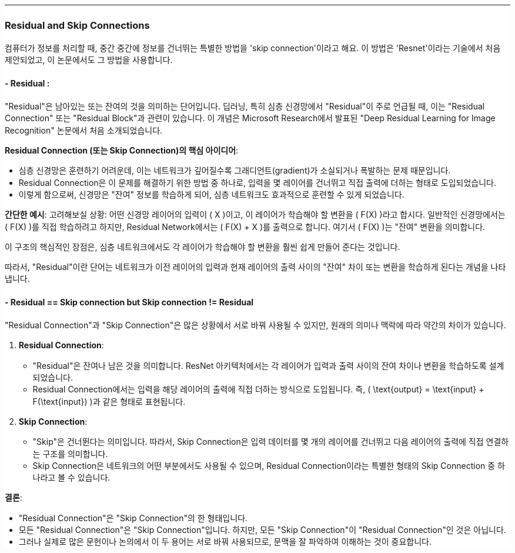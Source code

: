 




---
### Residual and Skip Connections

컴퓨터가 정보를 처리할 때, 중간 중간에 정보를 건너뛰는 특별한 방법을 'skip connection'이라고 해요. 이 방법은 'Resnet'이라는 기술에서 처음 제안되었고, 이 논문에서도 그 방법을 사용합니다.


#### - Residual :
"Residual"은 남아있는 또는 잔여의 것을 의미하는 단어입니다. 딥러닝, 특히 심층 신경망에서 "Residual"이 주로 언급될 때, 이는 "Residual Connection" 또는 "Residual Block"과 관련이 있습니다. 이 개념은 Microsoft Research에서 발표된 "Deep Residual Learning for Image Recognition" 논문에서 처음 소개되었습니다.

**Residual Connection (또는 Skip Connection)의 핵심 아이디어**:
- 심층 신경망은 훈련하기 어려운데, 이는 네트워크가 깊어질수록 그래디언트(gradient)가 소실되거나 폭발하는 문제 때문입니다.
- Residual Connection은 이 문제를 해결하기 위한 방법 중 하나로, 입력을 몇 레이어를 건너뛰고 직접 출력에 더하는 형태로 도입되었습니다.
- 이렇게 함으로써, 신경망은 "잔여" 정보를 학습하게 되어, 심층 네트워크도 효과적으로 훈련할 수 있게 되었습니다.

**간단한 예시**:
고려해보실 상황: 어떤 신경망 레이어의 입력이 \( X \)이고, 이 레이어가 학습해야 할 변환을 \( F(X) \)라고 합시다. 일반적인 신경망에서는 \( F(X) \)를 직접 학습하려고 하지만, Residual Network에서는 \( F(X) + X \)를 출력으로 합니다. 여기서 \( F(X) \)는 "잔여" 변환을 의미합니다. 

이 구조의 핵심적인 장점은, 심층 네트워크에서도 각 레이어가 학습해야 할 변환을 훨씬 쉽게 만들어 준다는 것입니다. 

따라서, "Residual"이란 단어는 네트워크가 이전 레이어의 입력과 현재 레이어의 출력 사이의 "잔여" 차이 또는 변환을 학습하게 된다는 개념을 나타냅니다.



#### - Residual == Skip connection but  Skip connection != Residual

"Residual Connection"과 "Skip Connection"은 많은 상황에서 서로 바꿔 사용될 수 있지만, 원래의 의미나 맥락에 따라 약간의 차이가 있습니다.

1. **Residual Connection**:
   - "Residual"은 잔여나 남은 것을 의미합니다. ResNet 아키텍처에서는 각 레이어가 입력과 출력 사이의 잔여 차이나 변환을 학습하도록 설계되었습니다.
   - Residual Connection에서는 입력을 해당 레이어의 출력에 직접 더하는 방식으로 도입됩니다. 즉, \( \text{output} = \text{input} + F(\text{input}) \)과 같은 형태로 표현됩니다.

2. **Skip Connection**:
   - "Skip"은 건너뛴다는 의미입니다. 따라서, Skip Connection은 입력 데이터를 몇 개의 레이어를 건너뛰고 다음 레이어의 출력에 직접 연결하는 구조를 의미합니다.
   - Skip Connection은 네트워크의 어떤 부분에서도 사용될 수 있으며, Residual Connection이라는 특별한 형태의 Skip Connection 중 하나라고 볼 수 있습니다.

**결론**: 
- "Residual Connection"은 "Skip Connection"의 한 형태입니다.
- 모든 "Residual Connection"은 "Skip Connection"입니다. 하지만, 모든 "Skip Connection"이 "Residual Connection"인 것은 아닙니다.
- 그러나 실제로 많은 문헌이나 논의에서 이 두 용어는 서로 바꿔 사용되므로, 문맥을 잘 파악하여 이해하는 것이 중요합니다.
